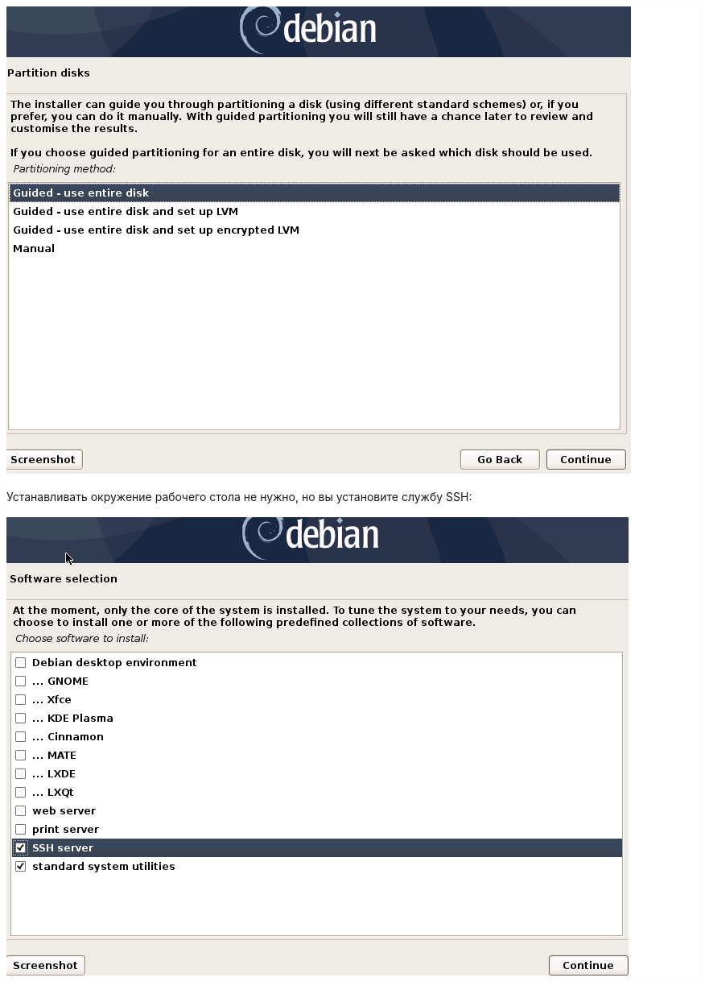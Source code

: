 ![](./media_ha_guide_35/image54.png)

Устанавливать окружение рабочего стола не нужно, но вы установите службу SSH:

![](./media_ha_guide_35/image55.png)
